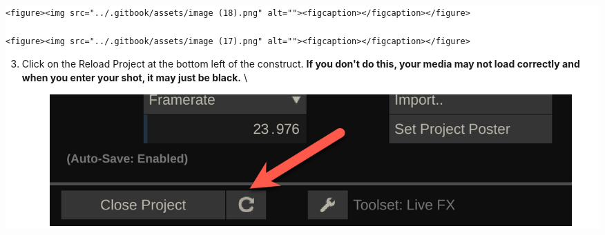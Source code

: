 
    <figure><img src="../.gitbook/assets/image (18).png" alt=""><figcaption></figcaption></figure>

    <figure><img src="../.gitbook/assets/image (17).png" alt=""><figcaption></figcaption></figure>


3.  Click on the Reload Project at the bottom left of the construct. **If you don't do this, your media may not load correctly and when you enter your shot, it may just be black.** \


    <figure><img src="../.gitbook/assets/image (19).png" alt=""><figcaption></figcaption></figure>
